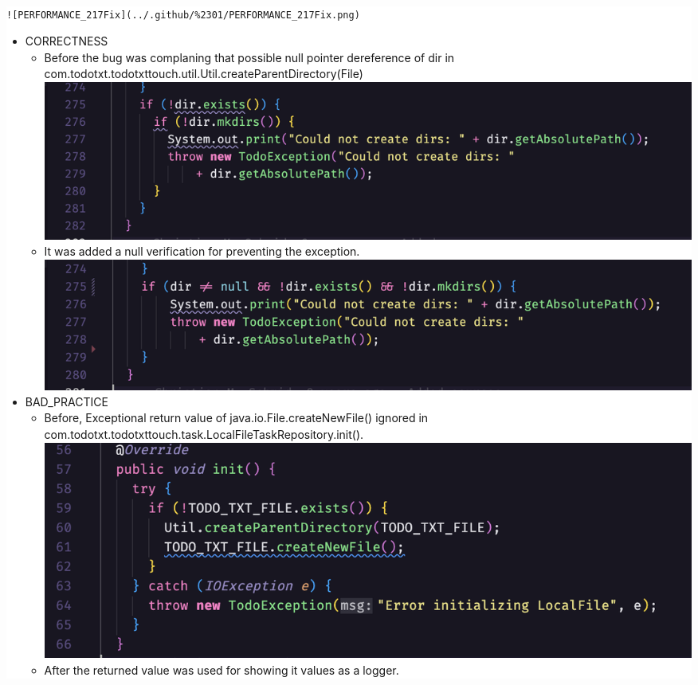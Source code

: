     ![PERFORMANCE_217Fix](../.github/%2301/PERFORMANCE_217Fix.png)
- CORRECTNESS
  - Before the bug was complaning that possible null pointer dereference of dir in com.todotxt.todotxttouch.util.Util.createParentDirectory(File)
    ![CORRECTNESS_275Bug](../.github/%2301/CORRECTNESS_275Bug.png)
  - It was added a null verification for preventing the exception.
    ![CORRECTNESS_275Fix](../.github/%2301/CORRECTNESS_275Fix.png)
- BAD_PRACTICE
  - Before, Exceptional return value of java.io.File.createNewFile() ignored in com.todotxt.todotxttouch.task.LocalFileTaskRepository.init().
    ![BAD_PRACTICE_61Bug](../.github/%2301/BAD_PRACTICE_61Bug.png)
  - After the returned value was used for showing it values as a logger.